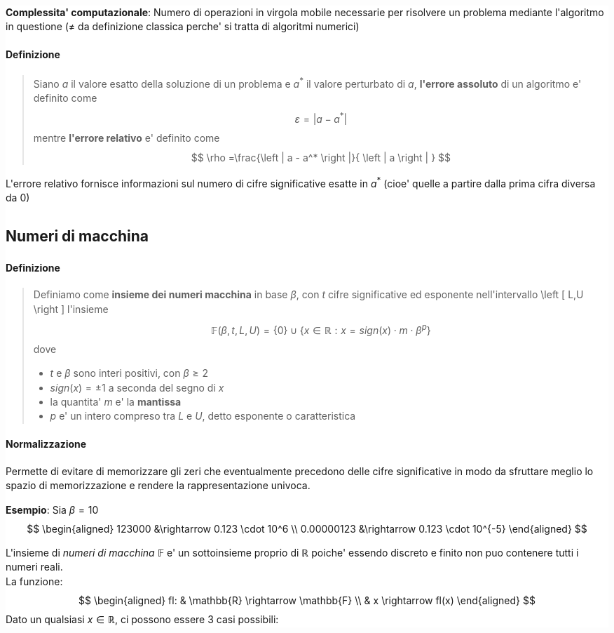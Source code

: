 **Complessita' computazionale**: Numero di operazioni in virgola mobile necessarie per risolvere un problema 
mediante l'algoritmo in questione ($\neq$ da definizione classica perche' si tratta di algoritmi numerici)

#### Definizione
>Siano $a$ il valore esatto della soluzione di un problema e $a^*$ il valore perturbato di $a$, **l'errore
>assoluto** di un algoritmo e' definito come 
>$$ \varepsilon = \left | a - a^* \right | $$ 
>mentre **l'errore relativo** e' definito come 
>$$ \rho =\frac{\left | a - a^* \right |}{ \left | a \right | } $$

L'errore relativo fornisce informazioni sul numero di cifre significative esatte in $a^*$ (cioe' quelle a
partire dalla prima cifra diversa da $0$)

## Numeri di macchina 
#### Definizione
>Definiamo come **insieme dei numeri macchina** in base $\beta$, con $t$ cifre significative ed esponente
>nell'intervallo \left [ L,U \right ] l'insieme
>$$\mathbb{F}(\beta, t, L, U)= \{ 0 \} \cup \{ x \in \mathbb{R} : x=sign(x) \cdot m \cdot \beta^{p}  \} $$
>dove  
>
> * $t$ e $\beta$ sono interi positivi, con $\beta \geq 2$
> * $sign(x)=\pm 1$ a seconda del segno di $x$
> * la quantita' $m$ e' la **mantissa**
> * $p$ e' un intero compreso tra $L$ e $U$, detto esponente o caratteristica

#### Normalizzazione
Permette di evitare di memorizzare gli zeri che eventualmente precedono delle cifre significative in modo 
da sfruttare meglio lo spazio di memorizzazione e rendere la rappresentazione univoca. 

**Esempio**: Sia $\beta=10$
$$
\begin{aligned}
123000 &\rightarrow 0.123 \cdot 10^6  \\ 
0.00000123 &\rightarrow 0.123 \cdot 10^{-5}
\end{aligned}
$$

L'insieme di *numeri di macchina* $\mathbb{F}$ e' un sottoinsieme proprio di $\mathbb{R}$ poiche' essendo 
discreto e finito non puo contenere tutti i numeri reali.  
La funzione: 
$$
\begin{aligned}
fl: & \mathbb{R} \rightarrow \mathbb{F} \\
    & x \rightarrow fl(x)
\end{aligned}
$$
Dato un qualsiasi $x \in \mathbb{R}$, ci possono essere 3 casi possibili: 
